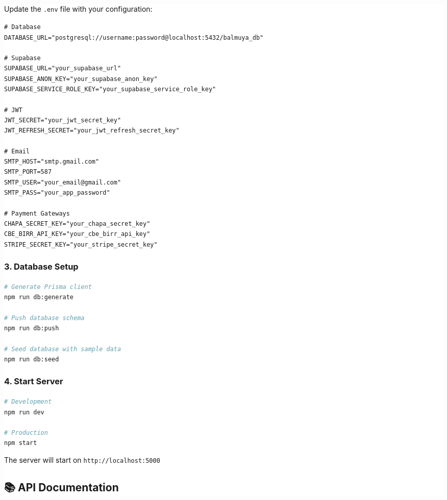 Update the `.env` file with your configuration:

```env
# Database
DATABASE_URL="postgresql://username:password@localhost:5432/balmuya_db"

# Supabase
SUPABASE_URL="your_supabase_url"
SUPABASE_ANON_KEY="your_supabase_anon_key"
SUPABASE_SERVICE_ROLE_KEY="your_supabase_service_role_key"

# JWT
JWT_SECRET="your_jwt_secret_key"
JWT_REFRESH_SECRET="your_jwt_refresh_secret_key"

# Email
SMTP_HOST="smtp.gmail.com"
SMTP_PORT=587
SMTP_USER="your_email@gmail.com"
SMTP_PASS="your_app_password"

# Payment Gateways
CHAPA_SECRET_KEY="your_chapa_secret_key"
CBE_BIRR_API_KEY="your_cbe_birr_api_key"
STRIPE_SECRET_KEY="your_stripe_secret_key"
```

### 3. Database Setup

```bash
# Generate Prisma client
npm run db:generate

# Push database schema
npm run db:push

# Seed database with sample data
npm run db:seed
```

### 4. Start Server

```bash
# Development
npm run dev

# Production
npm start
```

The server will start on `http://localhost:5000`

## 📚 API Documentation

